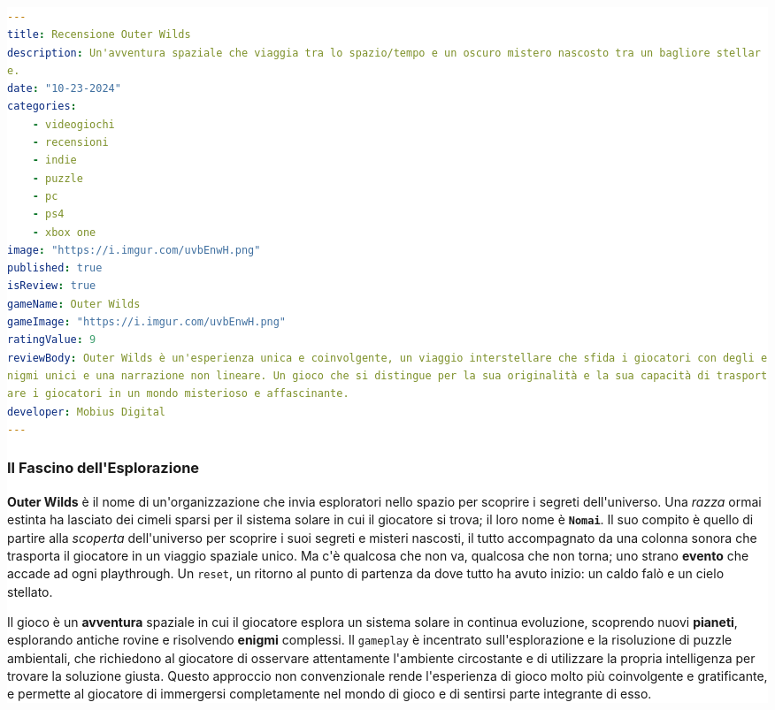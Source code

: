 ```yaml
---
title: Recensione Outer Wilds
description: Un'avventura spaziale che viaggia tra lo spazio/tempo e un oscuro mistero nascosto tra un bagliore stellare.
date: "10-23-2024"
categories: 
    - videogiochi
    - recensioni
    - indie
    - puzzle
    - pc
    - ps4
    - xbox one
image: "https://i.imgur.com/uvbEnwH.png"
published: true
isReview: true
gameName: Outer Wilds
gameImage: "https://i.imgur.com/uvbEnwH.png"
ratingValue: 9
reviewBody: Outer Wilds è un'esperienza unica e coinvolgente, un viaggio interstellare che sfida i giocatori con degli enigmi unici e una narrazione non lineare. Un gioco che si distingue per la sua originalità e la sua capacità di trasportare i giocatori in un mondo misterioso e affascinante.
developer: Mobius Digital
---
```


<script>
    import Grading from '$lib/components/Grading.svelte';
    import Gallery from '$lib/components/Gallery.svelte';
    let gallery1 = [
        "https://i.imgur.com/3MWKU42.png",
        "https://i.imgur.com/fWHEd2P.png",
        "https://i.imgur.com/2UQIgKG.png",
        "https://i.imgur.com/Mq9Ulhh.png",
        "https://i.imgur.com/KsfxRl3.png"
    ]
</script>


### Il Fascino dell'Esplorazione

**Outer Wilds** è il nome di un'organizzazione che invia esploratori nello spazio per scoprire i segreti dell'universo. Una *razza* ormai estinta ha lasciato dei cimeli sparsi per il sistema solare in cui il giocatore si trova; il loro nome è **`Nomai`**. Il suo compito è quello di partire alla *scoperta* dell'universo per scoprire i suoi segreti e misteri nascosti, il tutto accompagnato da una colonna sonora che trasporta il giocatore in un viaggio spaziale unico. Ma c'è qualcosa che non va, qualcosa che non torna; uno strano **evento** che accade ad ogni playthrough. Un `reset`, un ritorno al punto di partenza da dove tutto ha avuto inizio: un caldo falò e un cielo stellato.

Il gioco è un **avventura** spaziale in cui il giocatore esplora un sistema solare in continua evoluzione, scoprendo nuovi **pianeti**, esplorando antiche rovine e risolvendo **enigmi** complessi. Il `gameplay` è incentrato sull'esplorazione e la risoluzione di puzzle ambientali, che richiedono al giocatore di osservare attentamente l'ambiente circostante e di utilizzare la propria intelligenza per trovare la soluzione giusta. Questo approccio non convenzionale rende l'esperienza di gioco molto più coinvolgente e gratificante, e permette al giocatore di immergersi completamente nel mondo di gioco e di sentirsi parte integrante di esso.
